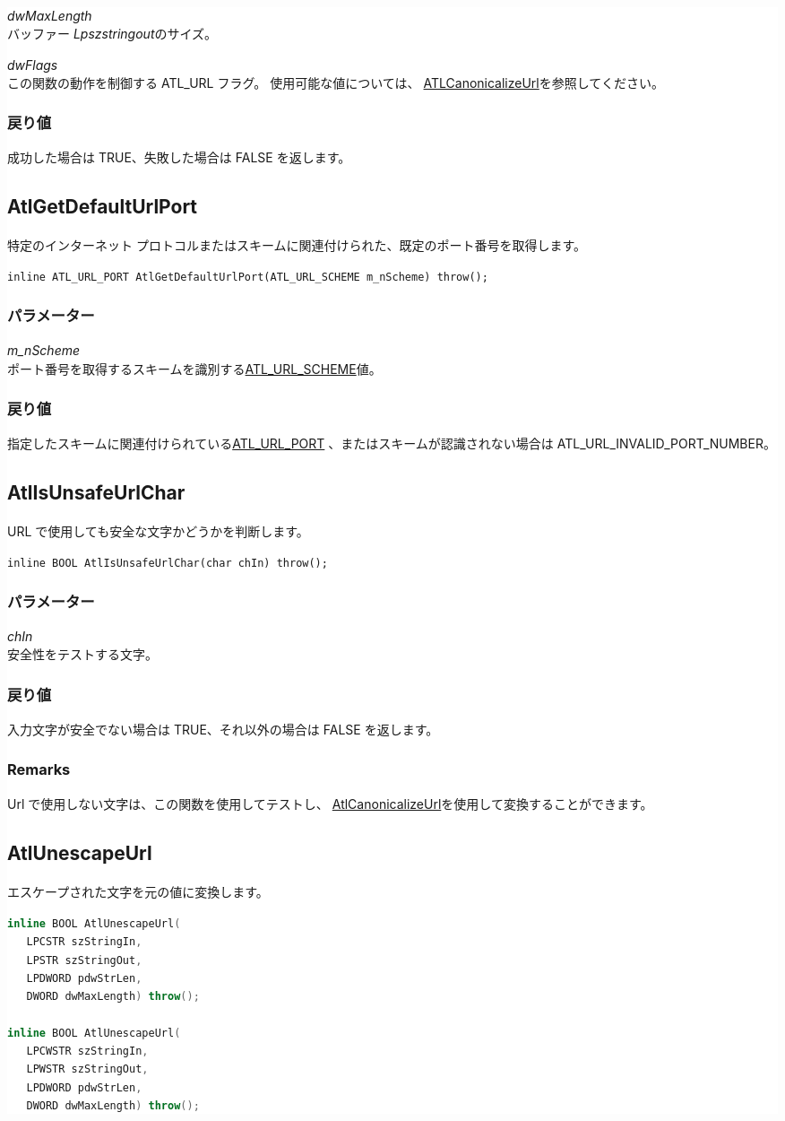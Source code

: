 *dwMaxLength*<br/>
バッファー *Lpszstringout*のサイズ。

*dwFlags*<br/>
この関数の動作を制御する ATL_URL フラグ。 使用可能な値については、 [ATLCanonicalizeUrl](#atlcanonicalizeurl)を参照してください。

### <a name="return-value"></a>戻り値

成功した場合は TRUE、失敗した場合は FALSE を返します。

## <a name="atlgetdefaulturlport"></a> AtlGetDefaultUrlPort

特定のインターネット プロトコルまたはスキームに関連付けられた、既定のポート番号を取得します。

```
inline ATL_URL_PORT AtlGetDefaultUrlPort(ATL_URL_SCHEME m_nScheme) throw();
```

### <a name="parameters"></a>パラメーター

*m_nScheme*<br/>
ポート番号を取得するスキームを識別する[ATL_URL_SCHEME](atl-url-scheme-enum.md)値。

### <a name="return-value"></a>戻り値

指定したスキームに関連付けられている[ATL_URL_PORT](atl-typedefs.md#atl_url_port) 、またはスキームが認識されない場合は ATL_URL_INVALID_PORT_NUMBER。

## <a name="atlisunsafeurlchar"></a> AtlIsUnsafeUrlChar

URL で使用しても安全な文字かどうかを判断します。

```
inline BOOL AtlIsUnsafeUrlChar(char chIn) throw();
```

### <a name="parameters"></a>パラメーター

*chIn*<br/>
安全性をテストする文字。

### <a name="return-value"></a>戻り値

入力文字が安全でない場合は TRUE、それ以外の場合は FALSE を返します。

### <a name="remarks"></a>Remarks

Url で使用しない文字は、この関数を使用してテストし、 [AtlCanonicalizeUrl](#atlcanonicalizeurl)を使用して変換することができます。

## <a name="atlunescapeurl"></a> AtlUnescapeUrl

エスケープされた文字を元の値に変換します。

```cpp
inline BOOL AtlUnescapeUrl(
   LPCSTR szStringIn,
   LPSTR szStringOut,
   LPDWORD pdwStrLen,
   DWORD dwMaxLength) throw();

inline BOOL AtlUnescapeUrl(
   LPCWSTR szStringIn,
   LPWSTR szStringOut,
   LPDWORD pdwStrLen,
   DWORD dwMaxLength) throw();
```
